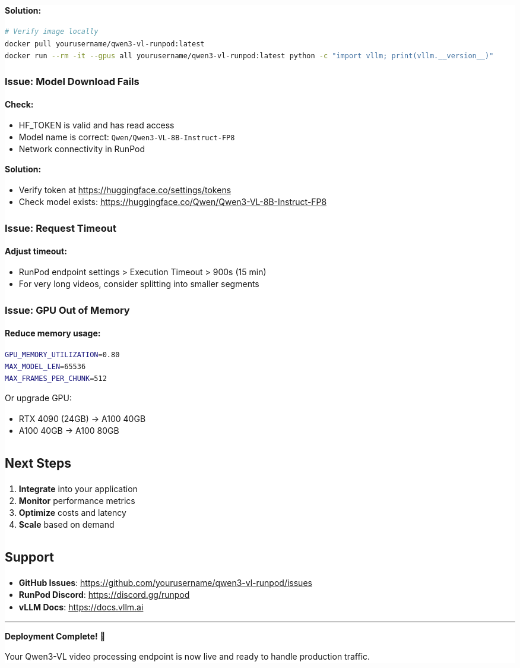 **Solution:**
```bash
# Verify image locally
docker pull yourusername/qwen3-vl-runpod:latest
docker run --rm -it --gpus all yourusername/qwen3-vl-runpod:latest python -c "import vllm; print(vllm.__version__)"
```

### Issue: Model Download Fails

**Check:**
- HF_TOKEN is valid and has read access
- Model name is correct: `Qwen/Qwen3-VL-8B-Instruct-FP8`
- Network connectivity in RunPod

**Solution:**
- Verify token at https://huggingface.co/settings/tokens
- Check model exists: https://huggingface.co/Qwen/Qwen3-VL-8B-Instruct-FP8

### Issue: Request Timeout

**Adjust timeout:**
- RunPod endpoint settings > Execution Timeout > 900s (15 min)
- For very long videos, consider splitting into smaller segments

### Issue: GPU Out of Memory

**Reduce memory usage:**
```bash
GPU_MEMORY_UTILIZATION=0.80
MAX_MODEL_LEN=65536
MAX_FRAMES_PER_CHUNK=512
```

Or upgrade GPU:
- RTX 4090 (24GB) → A100 40GB
- A100 40GB → A100 80GB

## Next Steps

1. **Integrate** into your application
2. **Monitor** performance metrics
3. **Optimize** costs and latency
4. **Scale** based on demand

## Support

- **GitHub Issues**: https://github.com/yourusername/qwen3-vl-runpod/issues
- **RunPod Discord**: https://discord.gg/runpod
- **vLLM Docs**: https://docs.vllm.ai

---

**Deployment Complete! 🎉**

Your Qwen3-VL video processing endpoint is now live and ready to handle production traffic.
